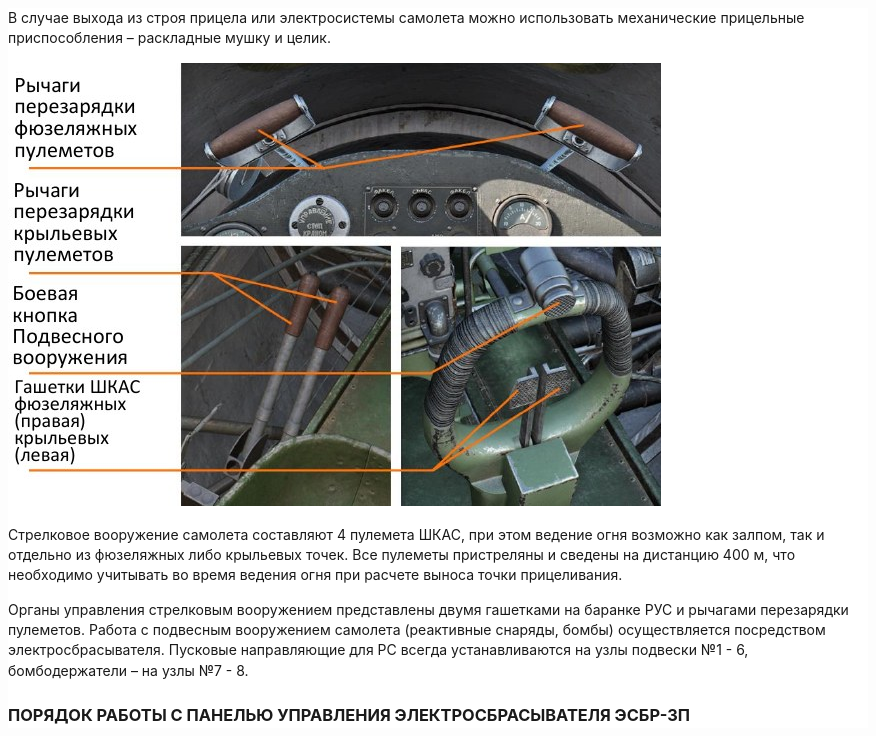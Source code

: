 В случае выхода из строя прицела или электросистемы самолета можно
использовать механические прицельные приспособления – раскладные мушку и
целик.

![Рисунок 77: Органы управления стрелковым вооружением](img/img-85-2-screen.jpg)

Стрелковое вооружение самолета составляют 4 пулемета ШКАС, при этом
ведение огня возможно как залпом, так и отдельно из фюзеляжных либо крыльевых
точек. Все пулеметы пристреляны и сведены на дистанцию 400 м, что необходимо
учитывать во время ведения огня при расчете выноса точки прицеливания.

Органы управления стрелковым вооружением представлены                 двумя
гашетками на баранке РУС и рычагами перезарядки пулеметов.
Работа с подвесным вооружением самолета (реактивные снаряды, бомбы)
осуществляется посредством электросбрасывателя. Пусковые направляющие для
РС всегда устанавливаются на узлы подвески №1 - 6, бомбодержатели – на узлы
№7 - 8.



### ПОРЯДОК РАБОТЫ С ПАНЕЛЬЮ УПРАВЛЕНИЯ ЭЛЕКТРОСБРАСЫВАТЕЛЯ ЭСБР-3П
